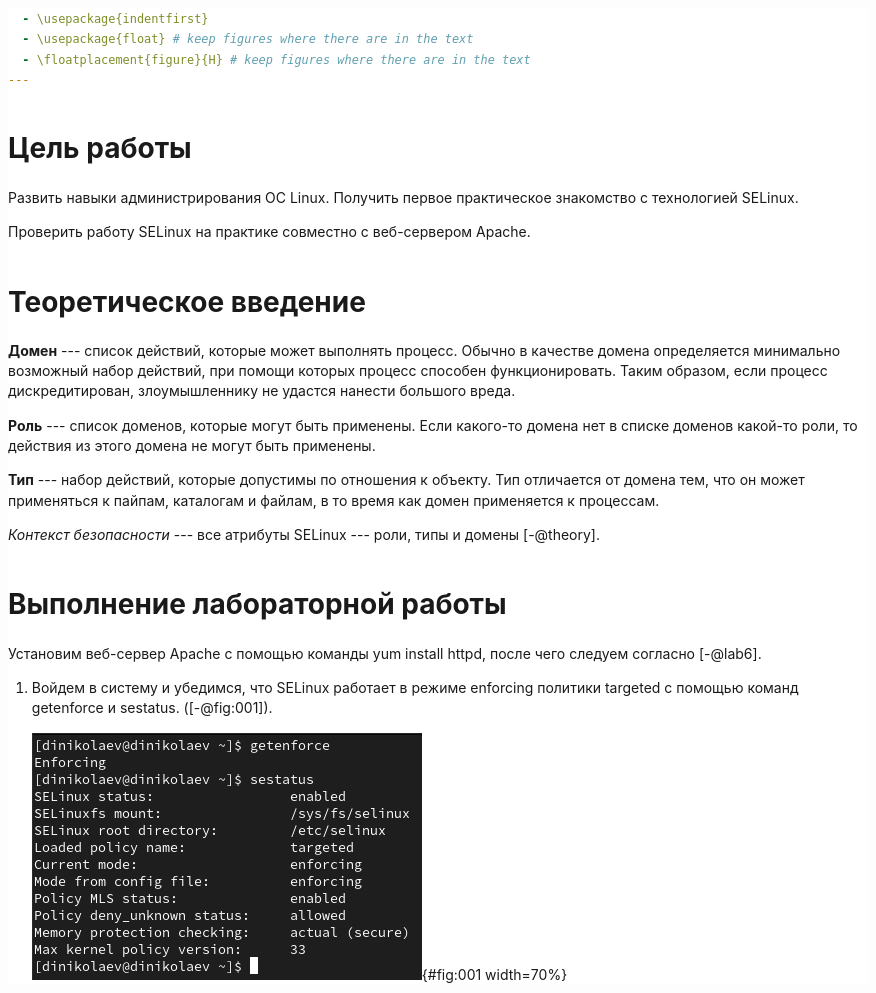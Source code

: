 ```yaml
  - \usepackage{indentfirst}
  - \usepackage{float} # keep figures where there are in the text
  - \floatplacement{figure}{H} # keep figures where there are in the text
---
```


# Цель работы

Развить навыки администрирования ОС Linux. Получить первое практическое знакомство с технологией SELinux.

Проверить работу SELinux на практике совместно с веб-сервером Apache.

# Теоретическое введение

**Домен** --- список действий, которые может выполнять процесс. Обычно в качестве домена определяется минимально возможный набор действий, при помощи которых процесс способен функционировать. Таким образом, если процесс дискредитирован, злоумышленнику не удастся нанести большого вреда.

**Роль** --- список доменов, которые могут быть применены. Если какого-то домена нет в списке доменов какой-то роли, то действия из этого домена не могут быть применены.

**Тип** --- набор действий, которые допустимы по отношения к объекту. Тип отличается от домена тем, что он может применяться к пайпам, каталогам и файлам, в то время как домен применяется к процессам.

*Контекст безопасности* --- все атрибуты SELinux --- роли, типы и домены [-@theory].

# Выполнение лабораторной работы

Установим веб-сервер Apache с помощью команды yum install httpd, после чего следуем согласно [-@lab6].

1. Войдем в систему и убедимся, что SELinux работает в режиме enforcing политики targeted с помощью команд getenforce и sestatus. ([-@fig:001]).

    ![Режим работы SELinux](image/1.png){#fig:001 width=70%}

